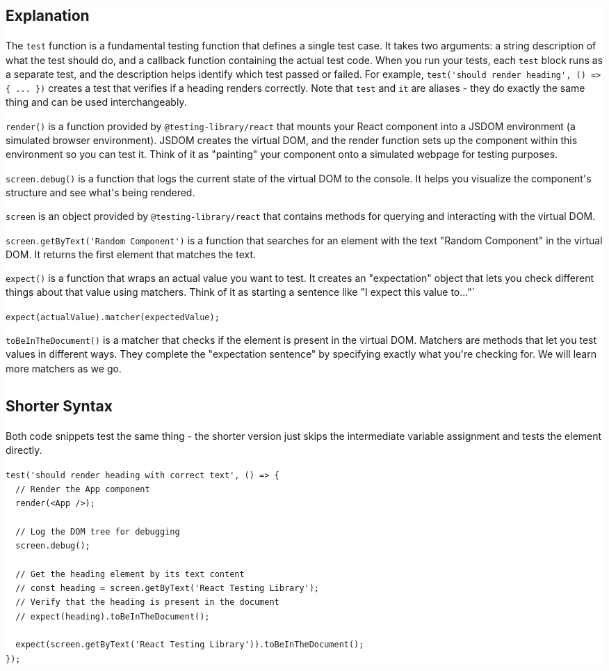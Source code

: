 ## Explanation

The `test` function is a fundamental testing function that defines a single test case. It takes two arguments: a string description of what the test should do, and a callback function containing the actual test code. When you run your tests, each `test` block runs as a separate test, and the description helps identify which test passed or failed. For example, `test('should render heading', () => { ... })` creates a test that verifies if a heading renders correctly. Note that `test` and `it` are aliases - they do exactly the same thing and can be used interchangeably.

`render()` is a function provided by `@testing-library/react` that mounts your React component into a JSDOM environment (a simulated browser environment). JSDOM creates the virtual DOM, and the render function sets up the component within this environment so you can test it. Think of it as "painting" your component onto a simulated webpage for testing purposes.

`screen.debug()` is a function that logs the current state of the virtual DOM to the console. It helps you visualize the component's structure and see what's being rendered.

`screen` is an object provided by `@testing-library/react` that contains methods for querying and interacting with the virtual DOM.

`screen.getByText('Random Component')` is a function that searches for an element with the text "Random Component" in the virtual DOM. It returns the first element that matches the text.

`expect()` is a function that wraps an actual value you want to test. It creates an "expectation" object that lets you check different things about that value using matchers. Think of it as starting a sentence like "I expect this value to..."`

```tsx
expect(actualValue).matcher(expectedValue);
```

`toBeInTheDocument()` is a matcher that checks if the element is present in the virtual DOM.
Matchers are methods that let you test values in different ways. They complete the "expectation sentence" by specifying exactly what you're checking for. We will learn more matchers as we go.

## Shorter Syntax

Both code snippets test the same thing - the shorter version just skips the intermediate variable assignment and tests the element directly.

```tsx
test('should render heading with correct text', () => {
  // Render the App component
  render(<App />);

  // Log the DOM tree for debugging
  screen.debug();

  // Get the heading element by its text content
  // const heading = screen.getByText('React Testing Library');
  // Verify that the heading is present in the document
  // expect(heading).toBeInTheDocument();

  expect(screen.getByText('React Testing Library')).toBeInTheDocument();
});
```
